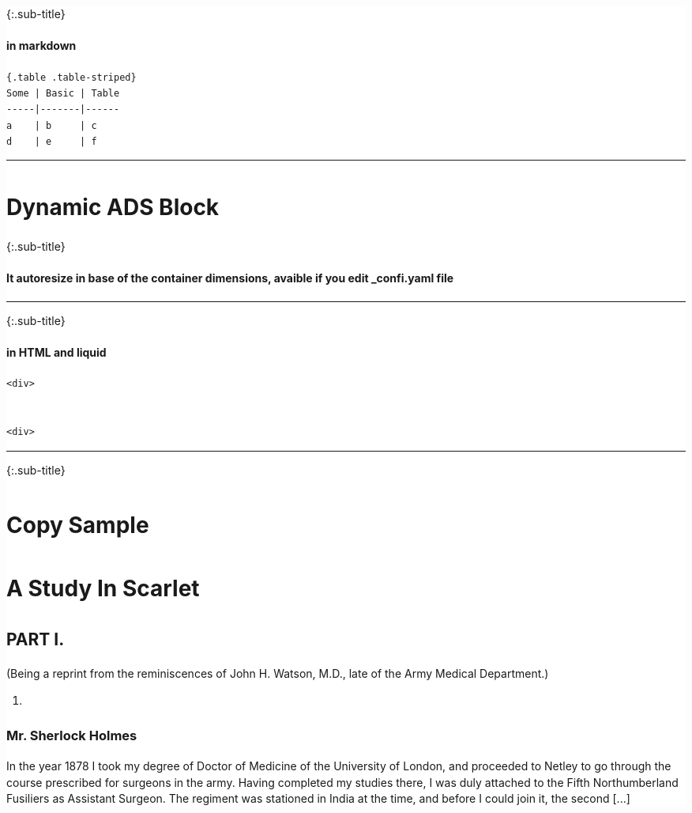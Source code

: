 {:.sub-title}

#### in markdown

    {.table .table-striped}
    Some | Basic | Table
    -----|-------|------
    a    | b     | c
    d    | e     | f

***

# Dynamic ADS Block

{:.sub-title}

#### It autoresize in base of the container dimensions, avaible if you edit _confi.yaml file


***

{:.sub-title}

#### in HTML and liquid

    <div>


    <div>

***

{:.sub-title}

# Copy Sample

# A Study In Scarlet

## PART I.

(Being a reprint from the reminiscences of John H. Watson, M.D., late of the Army
Medical Department.)

1.

   ### Mr. Sherlock Holmes

   In the year 1878 I took my degree of Doctor of Medicine of the
   University of London, and proceeded to Netley to go through
   the course prescribed for surgeons in the army. Having completed
   my studies there, I was duly attached to the Fifth Northumberland
   Fusiliers as Assistant Surgeon. The regiment was stationed in
   India at the time, and before I could join it, the second \[...\]
